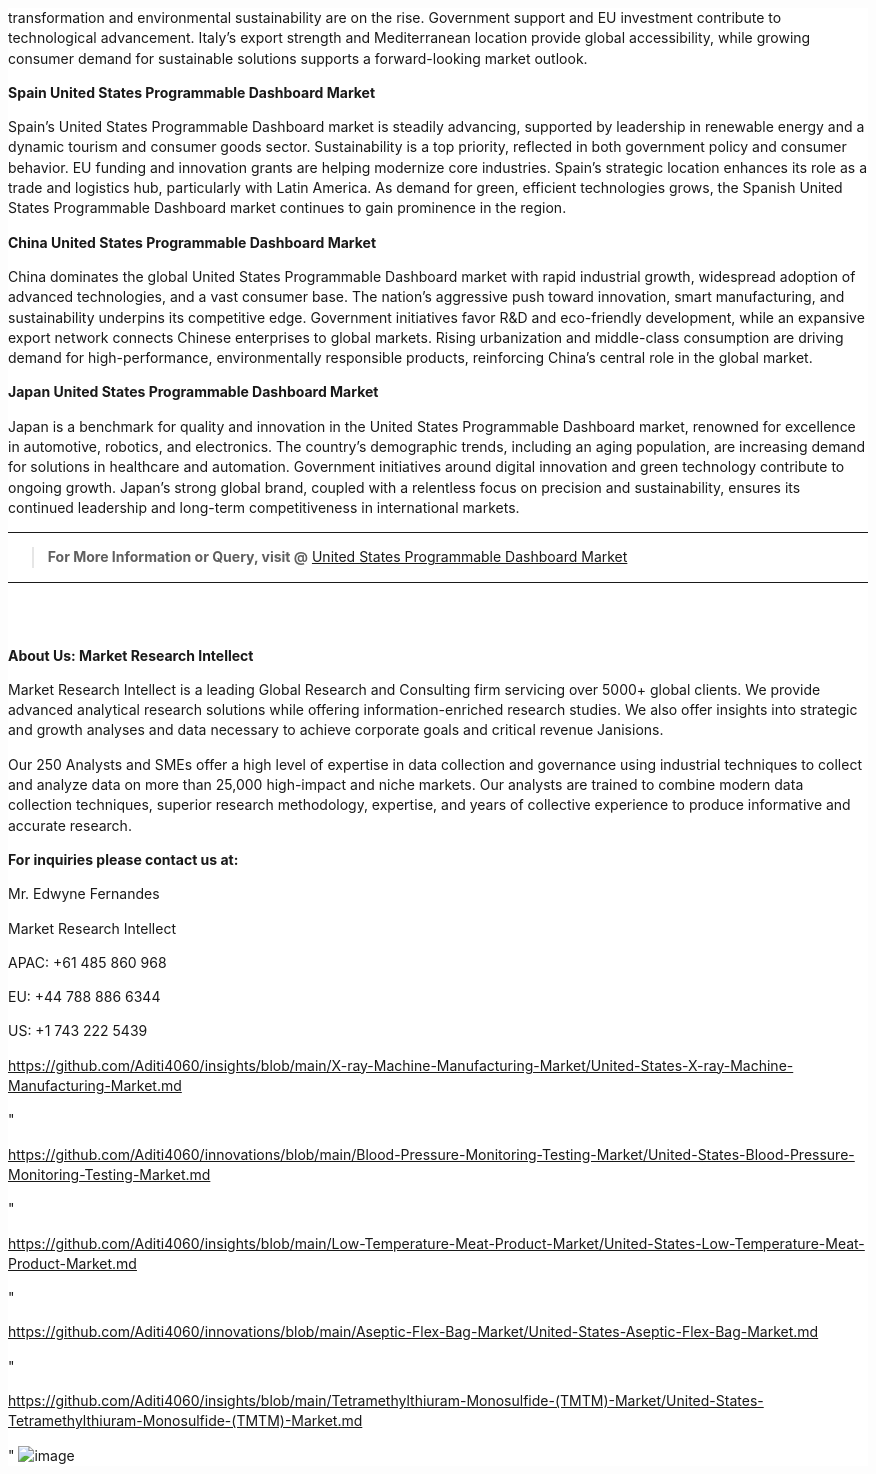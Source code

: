 transformation and environmental sustainability are on the rise. Government support and EU investment contribute to technological advancement. Italy&rsquo;s export strength and Mediterranean location provide global accessibility, while growing consumer demand for sustainable solutions supports a forward-looking market outlook.</p><p class="" data-start="4424" data-end="4975"><strong data-start="4424" data-end="4445">Spain United States Programmable Dashboard Market</strong></p><p class="" data-start="4424" data-end="4975">Spain&rsquo;s United States Programmable Dashboard market is steadily advancing, supported by leadership in renewable energy and a dynamic tourism and consumer goods sector. Sustainability is a top priority, reflected in both government policy and consumer behavior. EU funding and innovation grants are helping modernize core industries. Spain&rsquo;s strategic location enhances its role as a trade and logistics hub, particularly with Latin America. As demand for green, efficient technologies grows, the Spanish United States Programmable Dashboard market continues to gain prominence in the region.</p><p class="" data-start="4977" data-end="5589"><strong data-start="4977" data-end="4998">China United States Programmable Dashboard Market</strong></p><p class="" data-start="4977" data-end="5589">China dominates the global United States Programmable Dashboard market with rapid industrial growth, widespread adoption of advanced technologies, and a vast consumer base. The nation&rsquo;s aggressive push toward innovation, smart manufacturing, and sustainability underpins its competitive edge. Government initiatives favor R&amp;D and eco-friendly development, while an expansive export network connects Chinese enterprises to global markets. Rising urbanization and middle-class consumption are driving demand for high-performance, environmentally responsible products, reinforcing China&rsquo;s central role in the global market.</p><p class="" data-start="5591" data-end="6162"><strong data-start="5591" data-end="5612">Japan United States Programmable Dashboard Market</strong></p><p class="" data-start="5591" data-end="6162">Japan is a benchmark for quality and innovation in the United States Programmable Dashboard market, renowned for excellence in automotive, robotics, and electronics. The country&rsquo;s demographic trends, including an aging population, are increasing demand for solutions in healthcare and automation. Government initiatives around digital innovation and green technology contribute to ongoing growth. Japan&rsquo;s strong global brand, coupled with a relentless focus on precision and sustainability, ensures its continued leadership and long-term competitiveness in international markets.</p><hr /><blockquote><p><span class="font-[700]"><strong>For More Information or Query, visit&nbsp;@</strong>&nbsp;</span><span class="font-[700]"><a href="https://www.marketresearchintellect.com/product/programmable-dashboard-market-size-and-forecast/?utm_source=Linkedin&utm_medium=019" target="_blank" data-tracking-control-name="article-ssr-frontend-pulse_little-text-block" data-tracking-will-navigate="" data-test-link="">United States Programmable Dashboard Market</a></span></p></blockquote><hr /><h3>&nbsp;</h3><p><strong><span class="font-[700]">About Us: Market Research Intellect</span></strong></p><p><span class="">Market Research Intellect is a leading Global Research and Consulting firm servicing over 5000+ global clients. We provide advanced analytical research solutions while offering information-enriched research studies.&nbsp;</span>We also offer insights into strategic and growth analyses and data necessary to achieve corporate goals and critical revenue Janisions.</p><p><span class="">Our 250 Analysts and SMEs offer a high level of expertise in data collection and governance using industrial techniques to collect and analyze data on more than 25,000 high-impact and niche markets. Our analysts are trained to combine modern data collection techniques, superior research methodology, expertise, and years of collective experience to produce informative and accurate research.</span></p><p><strong>For inquiries please contact us at:</strong></p><p>Mr. Edwyne Fernandes</p><p>Market Research Intellect</p><p>APAC: +61 485 860 968</p><p>EU: +44 788 886 6344</p><p>US: +1 743 222 5439</p><p><a href="https://github.com/Aditi4060/insights/blob/main/X-ray-Machine-Manufacturing-Market/United-States-X-ray-Machine-Manufacturing-Market.md">https://github.com/Aditi4060/insights/blob/main/X-ray-Machine-Manufacturing-Market/United-States-X-ray-Machine-Manufacturing-Market.md</a></p>"<p><a href="https://github.com/Aditi4060/innovations/blob/main/Blood-Pressure-Monitoring-Testing-Market/United-States-Blood-Pressure-Monitoring-Testing-Market.md">https://github.com/Aditi4060/innovations/blob/main/Blood-Pressure-Monitoring-Testing-Market/United-States-Blood-Pressure-Monitoring-Testing-Market.md</a></p>"<p><a href="https://github.com/Aditi4060/insights/blob/main/Low-Temperature-Meat-Product-Market/United-States-Low-Temperature-Meat-Product-Market.md">https://github.com/Aditi4060/insights/blob/main/Low-Temperature-Meat-Product-Market/United-States-Low-Temperature-Meat-Product-Market.md</a></p>"<p><a href="https://github.com/Aditi4060/innovations/blob/main/Aseptic-Flex-Bag-Market/United-States-Aseptic-Flex-Bag-Market.md">https://github.com/Aditi4060/innovations/blob/main/Aseptic-Flex-Bag-Market/United-States-Aseptic-Flex-Bag-Market.md</a></p>"<p><a href="https://github.com/Aditi4060/insights/blob/main/Tetramethylthiuram-Monosulfide-(TMTM)-Market/United-States-Tetramethylthiuram-Monosulfide-(TMTM)-Market.md">https://github.com/Aditi4060/insights/blob/main/Tetramethylthiuram-Monosulfide-(TMTM)-Market/United-States-Tetramethylthiuram-Monosulfide-(TMTM)-Market.md</a></p>"
![image](https://github.com/user-attachments/assets/fdc029ec-d772-481d-9379-05f687b4e204)
